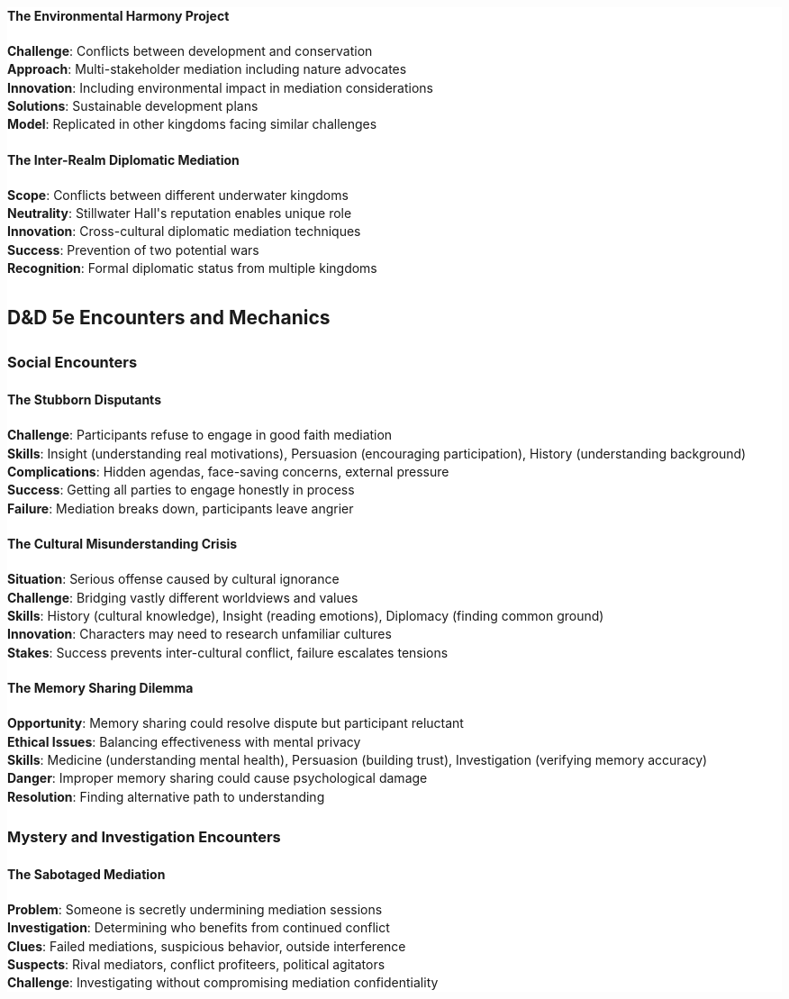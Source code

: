 #### The Environmental Harmony Project
**Challenge**: Conflicts between development and conservation  
**Approach**: Multi-stakeholder mediation including nature advocates  
**Innovation**: Including environmental impact in mediation considerations  
**Solutions**: Sustainable development plans  
**Model**: Replicated in other kingdoms facing similar challenges

#### The Inter-Realm Diplomatic Mediation
**Scope**: Conflicts between different underwater kingdoms  
**Neutrality**: Stillwater Hall's reputation enables unique role  
**Innovation**: Cross-cultural diplomatic mediation techniques  
**Success**: Prevention of two potential wars  
**Recognition**: Formal diplomatic status from multiple kingdoms

## D&D 5e Encounters and Mechanics

### Social Encounters

#### The Stubborn Disputants
**Challenge**: Participants refuse to engage in good faith mediation  
**Skills**: Insight (understanding real motivations), Persuasion (encouraging participation), History (understanding background)  
**Complications**: Hidden agendas, face-saving concerns, external pressure  
**Success**: Getting all parties to engage honestly in process  
**Failure**: Mediation breaks down, participants leave angrier

#### The Cultural Misunderstanding Crisis
**Situation**: Serious offense caused by cultural ignorance  
**Challenge**: Bridging vastly different worldviews and values  
**Skills**: History (cultural knowledge), Insight (reading emotions), Diplomacy (finding common ground)  
**Innovation**: Characters may need to research unfamiliar cultures  
**Stakes**: Success prevents inter-cultural conflict, failure escalates tensions

#### The Memory Sharing Dilemma
**Opportunity**: Memory sharing could resolve dispute but participant reluctant  
**Ethical Issues**: Balancing effectiveness with mental privacy  
**Skills**: Medicine (understanding mental health), Persuasion (building trust), Investigation (verifying memory accuracy)  
**Danger**: Improper memory sharing could cause psychological damage  
**Resolution**: Finding alternative path to understanding

### Mystery and Investigation Encounters

#### The Sabotaged Mediation
**Problem**: Someone is secretly undermining mediation sessions  
**Investigation**: Determining who benefits from continued conflict  
**Clues**: Failed mediations, suspicious behavior, outside interference  
**Suspects**: Rival mediators, conflict profiteers, political agitators  
**Challenge**: Investigating without compromising mediation confidentiality
